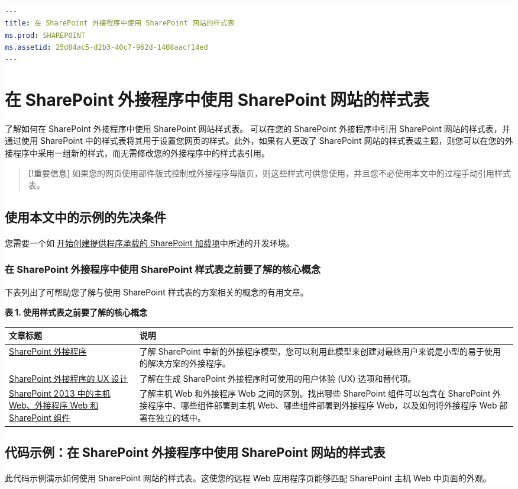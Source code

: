 ```yaml
---
title: 在 SharePoint 外接程序中使用 SharePoint 网站的样式表
ms.prod: SHAREPOINT
ms.assetid: 25d84ac5-d2b3-40c7-962d-1408aacf14ed
---
```



# 在 SharePoint 外接程序中使用 SharePoint 网站的样式表
了解如何在 SharePoint 外接程序中使用 SharePoint 网站样式表。
可以在您的 SharePoint 外接程序中引用 SharePoint 网站的样式表，并通过使用 SharePoint 中的样式表将其用于设置您网页的样式。此外，如果有人更改了 SharePoint 网站的样式表或主题，则您可以在您的外接程序中采用一组新的样式，而无需修改您的外接程序中的样式表引用。
  
    
    


> [!重要信息]
> 如果您的网页使用部件版式控制或外接程序母版页，则这些样式可供您使用，并且您不必使用本文中的过程手动引用样式表。 
  
    
    


## 使用本文中的示例的先决条件
<a name="SP15Usestylesheetcontrol_Prereq"> </a>

您需要一个如 [开始创建提供程序承载的 SharePoint 加载项](get-started-creating-provider-hosted-sharepoint-add-ins.md)中所述的开发环境。
  
    
    

### 在 SharePoint 外接程序中使用 SharePoint 样式表之前要了解的核心概念

下表列出了可帮助您了解与使用 SharePoint 样式表的方案相关的概念的有用文章。
  
    
    

**表 1. 使用样式表之前要了解的核心概念**


|**文章标题**|**说明**|
|:-----|:-----|
| [SharePoint 外接程序](sharepoint-add-ins.md) <br/> |了解 SharePoint 中新的外接程序模型，您可以利用此模型来创建对最终用户来说是小型的易于使用的解决方案的外接程序。  <br/> |
| [SharePoint 外接程序的 UX 设计](ux-design-for-sharepoint-add-ins.md) <br/> |了解在生成 SharePoint 外接程序时可使用的用户体验 (UX) 选项和替代项。  <br/> |
| [SharePoint 2013 中的主机 Web、外接程序 Web 和 SharePoint 组件](host-webs-add-in-webs-and-sharepoint-components-in-sharepoint-2013.md) <br/> |了解主机 Web 和外接程序 Web 之间的区别。找出哪些 SharePoint 组件可以包含在 SharePoint 外接程序中、哪些组件部署到主机 Web、哪些组件部署到外接程序 Web，以及如何将外接程序 Web 部署在独立的域中。  <br/> |
   

## 代码示例：在 SharePoint 外接程序中使用 SharePoint 网站的样式表
<a name="SP15Usestylesheetcontrol_Example"> </a>

此代码示例演示如何使用 SharePoint 网站的样式表。这使您的远程 Web 应用程序页能够匹配 SharePoint 主机 Web 中页面的外观。
  
    